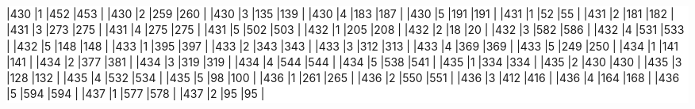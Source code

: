 |430   |1         |452             |453             |
|430   |2         |259             |260             |
|430   |3         |135             |139             |
|430   |4         |183             |187             |
|430   |5         |191             |191             |
|431   |1         |52              |55              |
|431   |2         |181             |182             |
|431   |3         |273             |275             |
|431   |4         |275             |275             |
|431   |5         |502             |503             |
|432   |1         |205             |208             |
|432   |2         |18              |20              |
|432   |3         |582             |586             |
|432   |4         |531             |533             |
|432   |5         |148             |148             |
|433   |1         |395             |397             |
|433   |2         |343             |343             |
|433   |3         |312             |313             |
|433   |4         |369             |369             |
|433   |5         |249             |250             |
|434   |1         |141             |141             |
|434   |2         |377             |381             |
|434   |3         |319             |319             |
|434   |4         |544             |544             |
|434   |5         |538             |541             |
|435   |1         |334             |334             |
|435   |2         |430             |430             |
|435   |3         |128             |132             |
|435   |4         |532             |534             |
|435   |5         |98              |100             |
|436   |1         |261             |265             |
|436   |2         |550             |551             |
|436   |3         |412             |416             |
|436   |4         |164             |168             |
|436   |5         |594             |594             |
|437   |1         |577             |578             |
|437   |2         |95              |95              |